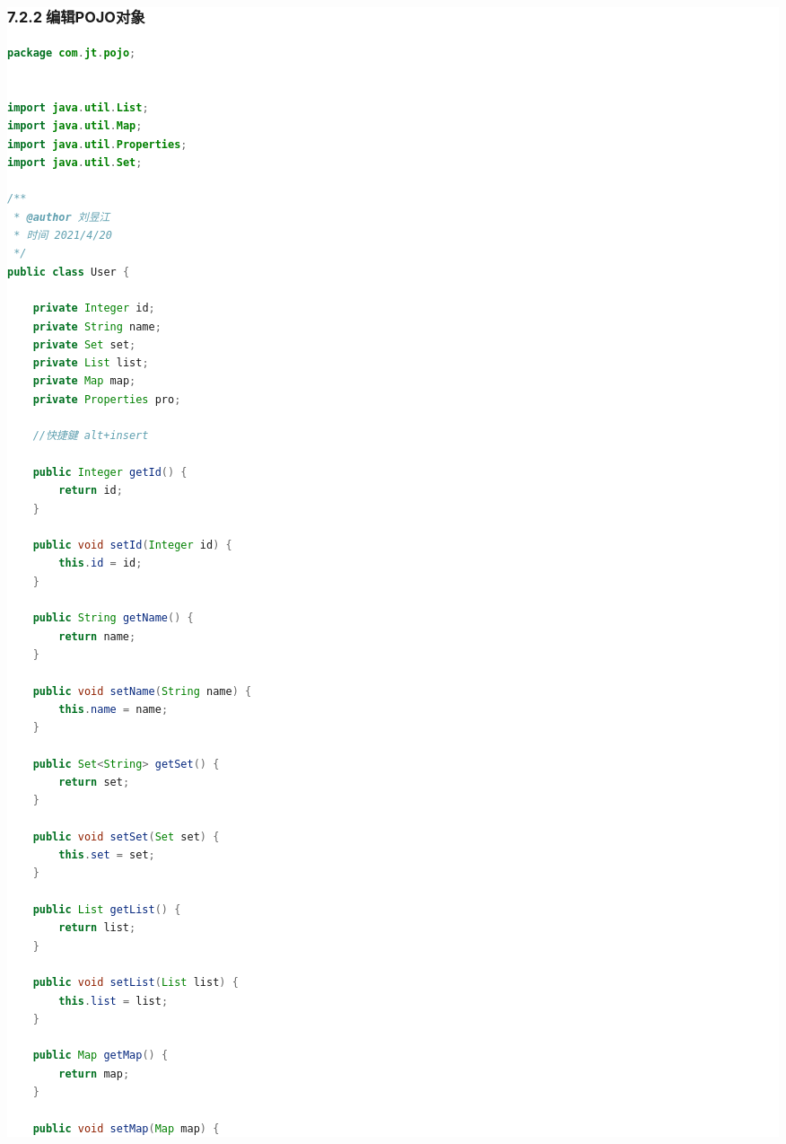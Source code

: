 ### 7.2.2 编辑POJO对象

```java
package com.jt.pojo;


import java.util.List;
import java.util.Map;
import java.util.Properties;
import java.util.Set;

/**
 * @author 刘昱江
 * 时间 2021/4/20
 */
public class User {

    private Integer id;
    private String name;
    private Set set;
    private List list;
    private Map map;
    private Properties pro;

    //快捷鍵 alt+insert

    public Integer getId() {
        return id;
    }

    public void setId(Integer id) {
        this.id = id;
    }

    public String getName() {
        return name;
    }

    public void setName(String name) {
        this.name = name;
    }

    public Set<String> getSet() {
        return set;
    }

    public void setSet(Set set) {
        this.set = set;
    }

    public List getList() {
        return list;
    }

    public void setList(List list) {
        this.list = list;
    }

    public Map getMap() {
        return map;
    }

    public void setMap(Map map) {
```